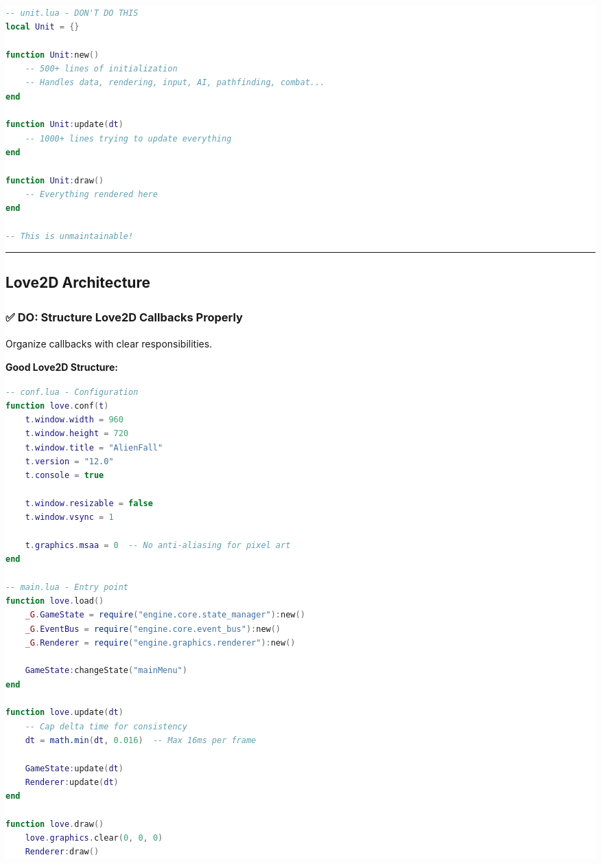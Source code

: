 ```lua
-- unit.lua - DON'T DO THIS
local Unit = {}

function Unit:new()
    -- 500+ lines of initialization
    -- Handles data, rendering, input, AI, pathfinding, combat...
end

function Unit:update(dt)
    -- 1000+ lines trying to update everything
end

function Unit:draw()
    -- Everything rendered here
end

-- This is unmaintainable!
```

---

## Love2D Architecture

### ✅ DO: Structure Love2D Callbacks Properly

Organize callbacks with clear responsibilities.

**Good Love2D Structure:**

```lua
-- conf.lua - Configuration
function love.conf(t)
    t.window.width = 960
    t.window.height = 720
    t.window.title = "AlienFall"
    t.version = "12.0"
    t.console = true
    
    t.window.resizable = false
    t.window.vsync = 1
    
    t.graphics.msaa = 0  -- No anti-aliasing for pixel art
end

-- main.lua - Entry point
function love.load()
    _G.GameState = require("engine.core.state_manager"):new()
    _G.EventBus = require("engine.core.event_bus"):new()
    _G.Renderer = require("engine.graphics.renderer"):new()
    
    GameState:changeState("mainMenu")
end

function love.update(dt)
    -- Cap delta time for consistency
    dt = math.min(dt, 0.016)  -- Max 16ms per frame
    
    GameState:update(dt)
    Renderer:update(dt)
end

function love.draw()
    love.graphics.clear(0, 0, 0)
    Renderer:draw()
```